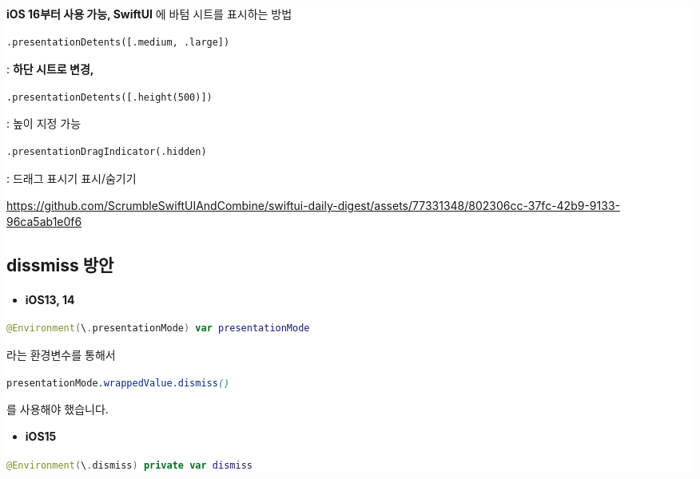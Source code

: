 **iOS 16부터 사용 가능, SwiftUI** 에 바텀 시트를 표시하는 방법

`.presentationDetents([.medium, .large])` 

: **하단 시트로 변경,** 

`.presentationDetents([.height(500)])` 

: 높이 지정 가능

`.presentationDragIndicator(.hidden)`

: 드래그 표시기 표시/숨기기

https://github.com/ScrumbleSwiftUIAndCombine/swiftui-daily-digest/assets/77331348/802306cc-37fc-42b9-9133-96ca5ab1e0f6

## dissmiss 방안

- **iOS13, 14**

```swift
@Environment(\.presentationMode) var presentationMode
```

라는 환경변수를 통해서

```css
presentationMode.wrappedValue.dismiss()

```

를 사용해야 했습니다.

- **iOS15**

```swift
@Environment(\.dismiss) private var dismiss
```
